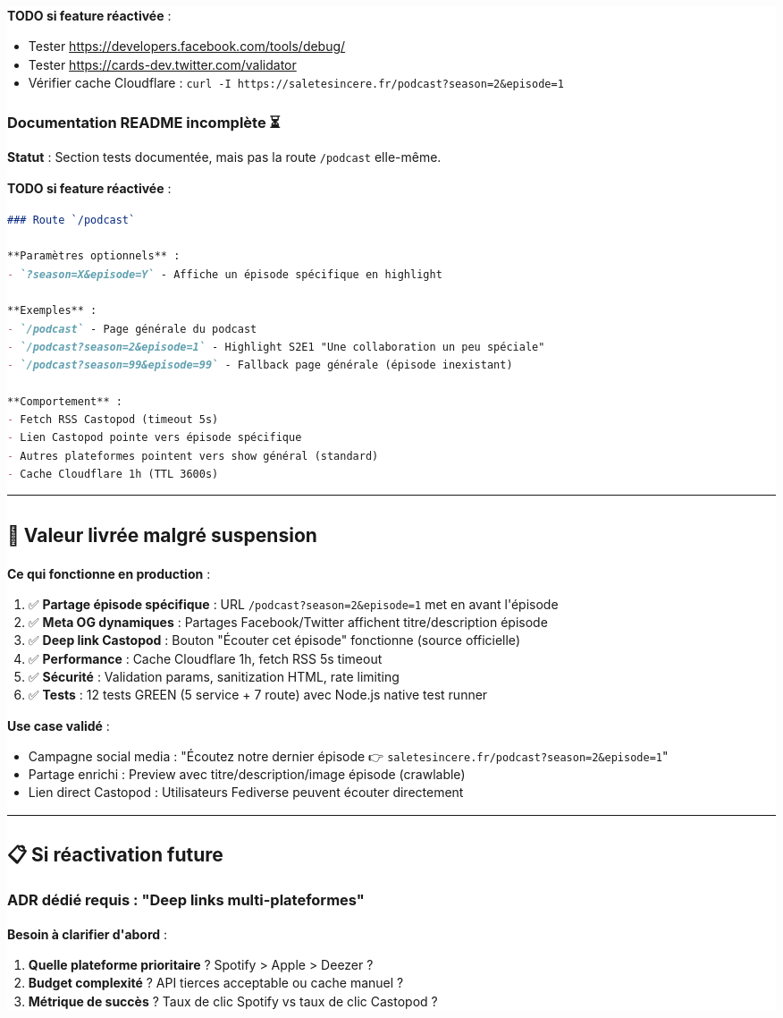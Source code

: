 **TODO si feature réactivée** :
- Tester https://developers.facebook.com/tools/debug/
- Tester https://cards-dev.twitter.com/validator
- Vérifier cache Cloudflare : `curl -I https://saletesincere.fr/podcast?season=2&episode=1`

### Documentation README incomplète ⏳
**Statut** : Section tests documentée, mais pas la route `/podcast` elle-même.

**TODO si feature réactivée** :
```markdown
### Route `/podcast`

**Paramètres optionnels** :
- `?season=X&episode=Y` - Affiche un épisode spécifique en highlight

**Exemples** :
- `/podcast` - Page générale du podcast
- `/podcast?season=2&episode=1` - Highlight S2E1 "Une collaboration un peu spéciale"
- `/podcast?season=99&episode=99` - Fallback page générale (épisode inexistant)

**Comportement** :
- Fetch RSS Castopod (timeout 5s)
- Lien Castopod pointe vers épisode spécifique
- Autres plateformes pointent vers show général (standard)
- Cache Cloudflare 1h (TTL 3600s)
```

---

## 🎯 Valeur livrée malgré suspension

**Ce qui fonctionne en production** :
1. ✅ **Partage épisode spécifique** : URL `/podcast?season=2&episode=1` met en avant l'épisode
2. ✅ **Meta OG dynamiques** : Partages Facebook/Twitter affichent titre/description épisode
3. ✅ **Deep link Castopod** : Bouton "Écouter cet épisode" fonctionne (source officielle)
4. ✅ **Performance** : Cache Cloudflare 1h, fetch RSS 5s timeout
5. ✅ **Sécurité** : Validation params, sanitization HTML, rate limiting
6. ✅ **Tests** : 12 tests GREEN (5 service + 7 route) avec Node.js native test runner

**Use case validé** :
- Campagne social media : "Écoutez notre dernier épisode 👉 `saletesincere.fr/podcast?season=2&episode=1`"
- Partage enrichi : Preview avec titre/description/image épisode (crawlable)
- Lien direct Castopod : Utilisateurs Fediverse peuvent écouter directement

---

## 📋 Si réactivation future

### ADR dédié requis : "Deep links multi-plateformes"

**Besoin à clarifier d'abord** :
1. **Quelle plateforme prioritaire** ? Spotify > Apple > Deezer ?
2. **Budget complexité** ? API tierces acceptable ou cache manuel ?
3. **Métrique de succès** ? Taux de clic Spotify vs taux de clic Castopod ?
